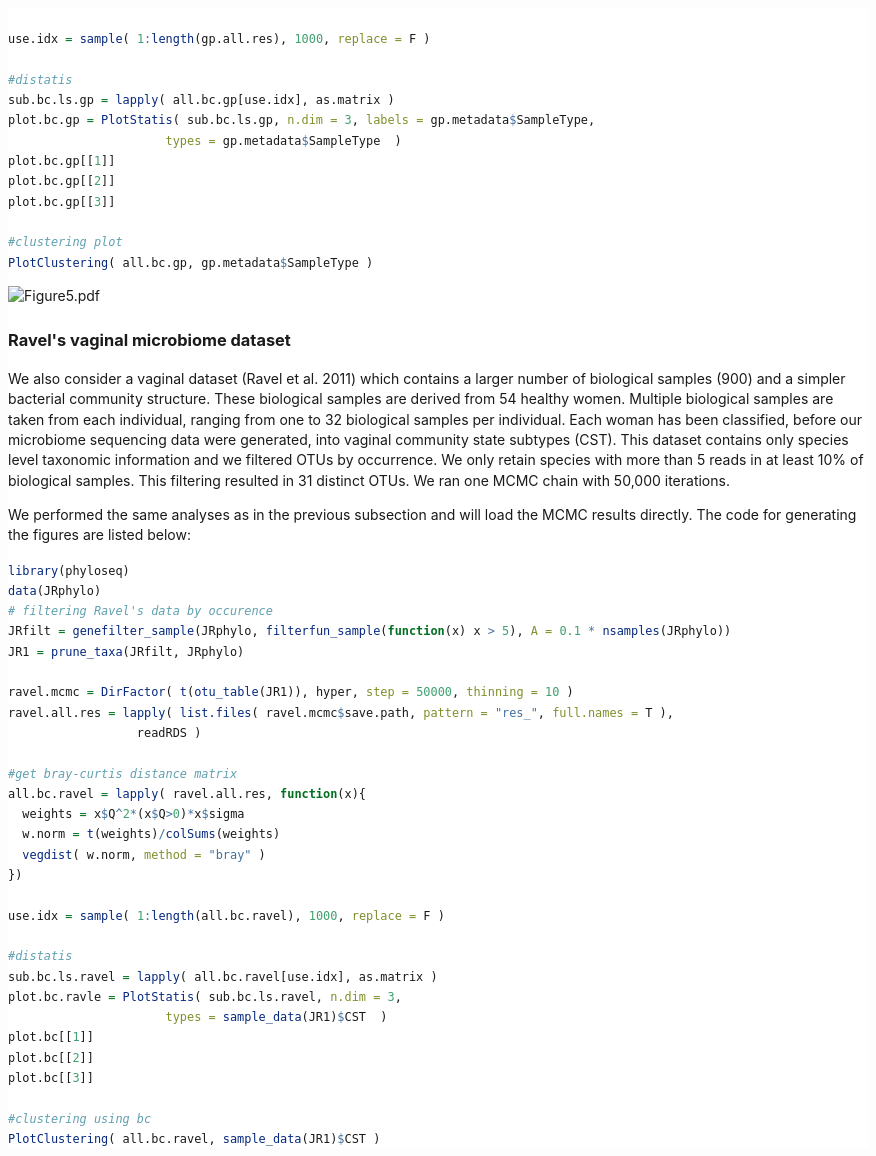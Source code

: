 ``` r

use.idx = sample( 1:length(gp.all.res), 1000, replace = F )

#distatis
sub.bc.ls.gp = lapply( all.bc.gp[use.idx], as.matrix )
plot.bc.gp = PlotStatis( sub.bc.ls.gp, n.dim = 3, labels = gp.metadata$SampleType,
                      types = gp.metadata$SampleType  )
plot.bc.gp[[1]]
plot.bc.gp[[2]]
plot.bc.gp[[3]]

#clustering plot
PlotClustering( all.bc.gp, gp.metadata$SampleType )
```

![Figure5.pdf](https://github.com/boyuren158/DirFactor/blob/master/vignettes/Figure5.png?raw=true)

### Ravel's vaginal microbiome dataset

We also consider a vaginal dataset (Ravel et al. 2011) which contains a larger number of biological samples (900) and a simpler bacterial community structure. These biological samples are derived from 54 healthy women. Multiple biological samples are taken from each individual, ranging from one to 32 biological samples per individual. Each woman has been classified, before our microbiome sequencing data were generated, into vaginal community state subtypes (CST). This dataset contains only species level taxonomic information and we filtered OTUs by occurrence. We only retain species with more than 5 reads in at least 10% of biological samples. This filtering resulted in 31 distinct OTUs. We ran one MCMC chain with 50,000 iterations.

We performed the same analyses as in the previous subsection and will load the MCMC results directly. The code for generating the figures are listed below:

``` r
library(phyloseq)
data(JRphylo)
# filtering Ravel's data by occurence
JRfilt = genefilter_sample(JRphylo, filterfun_sample(function(x) x > 5), A = 0.1 * nsamples(JRphylo))
JR1 = prune_taxa(JRfilt, JRphylo)

ravel.mcmc = DirFactor( t(otu_table(JR1)), hyper, step = 50000, thinning = 10 )
ravel.all.res = lapply( list.files( ravel.mcmc$save.path, pattern = "res_", full.names = T ),
                  readRDS )

#get bray-curtis distance matrix
all.bc.ravel = lapply( ravel.all.res, function(x){
  weights = x$Q^2*(x$Q>0)*x$sigma
  w.norm = t(weights)/colSums(weights)
  vegdist( w.norm, method = "bray" )
})

use.idx = sample( 1:length(all.bc.ravel), 1000, replace = F )

#distatis
sub.bc.ls.ravel = lapply( all.bc.ravel[use.idx], as.matrix )
plot.bc.ravle = PlotStatis( sub.bc.ls.ravel, n.dim = 3,
                      types = sample_data(JR1)$CST  )
plot.bc[[1]]
plot.bc[[2]]
plot.bc[[3]]

#clustering using bc
PlotClustering( all.bc.ravel, sample_data(JR1)$CST )
```
